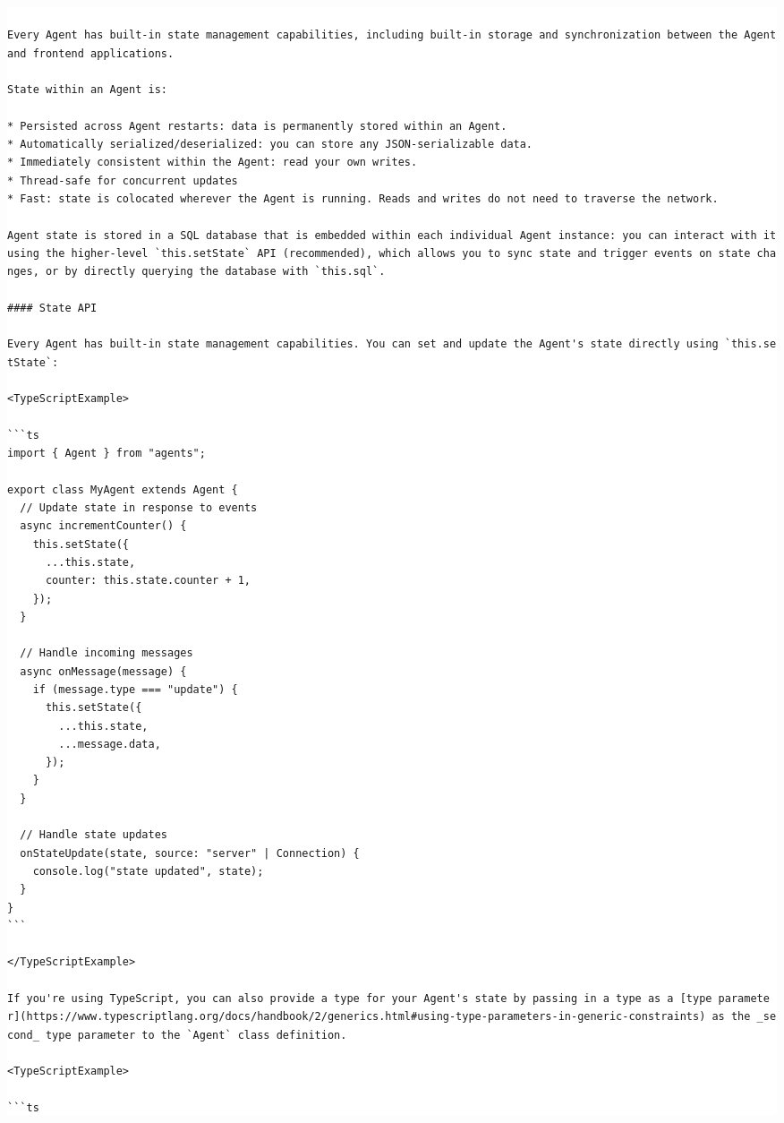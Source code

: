 ````

Every Agent has built-in state management capabilities, including built-in storage and synchronization between the Agent and frontend applications.

State within an Agent is:

* Persisted across Agent restarts: data is permanently stored within an Agent.
* Automatically serialized/deserialized: you can store any JSON-serializable data.
* Immediately consistent within the Agent: read your own writes.
* Thread-safe for concurrent updates
* Fast: state is colocated wherever the Agent is running. Reads and writes do not need to traverse the network.

Agent state is stored in a SQL database that is embedded within each individual Agent instance: you can interact with it using the higher-level `this.setState` API (recommended), which allows you to sync state and trigger events on state changes, or by directly querying the database with `this.sql`.

#### State API

Every Agent has built-in state management capabilities. You can set and update the Agent's state directly using `this.setState`:

<TypeScriptExample>

```ts
import { Agent } from "agents";

export class MyAgent extends Agent {
  // Update state in response to events
  async incrementCounter() {
    this.setState({
      ...this.state,
      counter: this.state.counter + 1,
    });
  }

  // Handle incoming messages
  async onMessage(message) {
    if (message.type === "update") {
      this.setState({
        ...this.state,
        ...message.data,
      });
    }
  }

  // Handle state updates
  onStateUpdate(state, source: "server" | Connection) {
    console.log("state updated", state);
  }
}
```

</TypeScriptExample>

If you're using TypeScript, you can also provide a type for your Agent's state by passing in a type as a [type parameter](https://www.typescriptlang.org/docs/handbook/2/generics.html#using-type-parameters-in-generic-constraints) as the _second_ type parameter to the `Agent` class definition.

<TypeScriptExample>

```ts
````